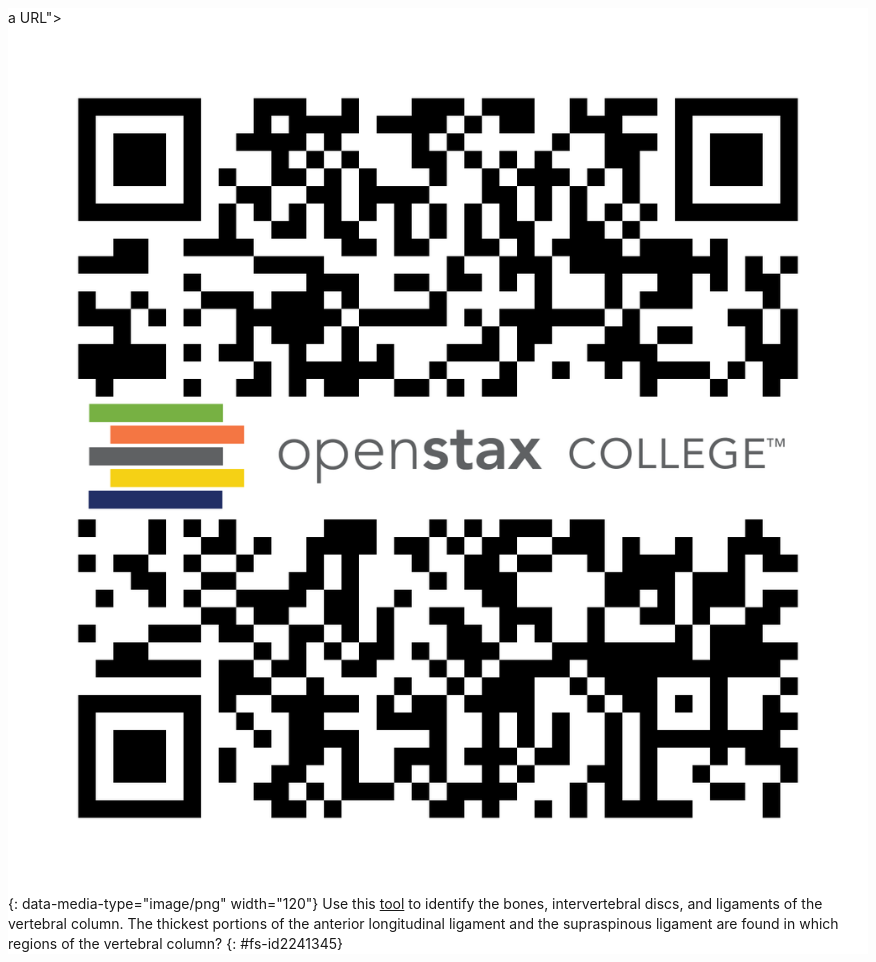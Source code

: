 a URL"> ![QR Code representing a URL](../resources/vertcolumn.png){:
data-media-type="image/png" width="120"} </span>
Use this [tool][4] to identify the bones, intervertebral discs, and
ligaments of the vertebral column. The thickest portions of the anterior
longitudinal ligament and the supraspinous ligament are found in which
regions of the vertebral column?
{: #fs-id2241345}


[1]: http://openstaxcollege.org/l/osteoporosis
[2]: http://openstaxcollege.org/l/diskslip
[3]: http://openstaxcollege.org/l/herndisc
[4]: http://openstaxcollege.org/l/vertcolumn